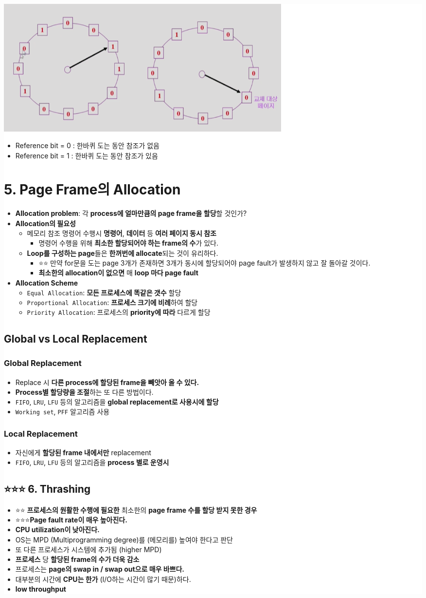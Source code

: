 ![Clock Algorithm](./img/ch09_clock_algorithm.png)

- Reference bit = 0 : 한바퀴 도는 동안 참조가 없음
- Reference bit = 1 : 한바퀴 도는 동안 참조가 있음

# 5. Page Frame의 Allocation
- **Allocation problem**: 각 **process에 얼마만큼의 page frame을 할당**할 것인가?
- **Allocation의 필요성**
  - 메모리 참조 명령어 수행시 **명령어**, **데이터** 등 **여러 페이지 동시 참조**
    - 명령어 수행을 위해 **최소한 할당되어야 하는 frame의 수**가 있다.
  - **Loop를 구성하는 page**들은 **한꺼번에 allocate**되는 것이 유리하다.
    - ⭐️⭐️ 만약 for문을 도는 page 3개가 존재하면 3개가 동시에 할당되어야 page fault가 발생하지 않고 잘 돌아갈 것이다.
    - **최소한의 allocation이 없으면** 매 **loop 마다 page fault**
- **Allocation Scheme**
  - `Equal Allocation`: **모든 프로세스에 똑같은 갯수** 할당
  - `Proportional Allocation`: **프로세스 크기에 비례**하여 할당
  - `Priority Allocation`: 프로세스의 **priority에 따라** 다르게 할당

## Global vs Local Replacement

### Global Replacement
- Replace 시 **다른 process에 할당된 frame을 빼앗아 올 수 있다.**
- **Process별 할당량을 조절**하는 또 다른 방법이다.
- `FIFO`, `LRU`, `LFU` 등의 알고리즘을 **global replacement로 사용시에 할당**
- `Working set`, `PFF` 알고리즘 사용

### Local Replacement
- 자신에게 **할당된 frame 내에서만** replacement
- `FIFO`, `LRU`, `LFU` 등의 알고리즘을 **process 별로 운영시**

## ️⭐️️⭐️️⭐️ 6. Thrashing

- ⭐️⭐️ **프로세스의 원활한 수행에 필요한** 최소한의 **page frame 수를 할당 받지 못한 경우**
- ⭐️️️⭐️️⭐️️**Page fault rate이 매우 높아진다.**
- **CPU utilization이 낮아진다.**
- OS는 MPD (Multiprogramming degree)를 (메모리를) 높여야 한다고 판단
- 또 다른 프로세스가 시스템에 추가됨 (higher MPD)
- **프로세스** 당 **할당된 frame의 수가 더욱 감소**
- 프로세스는 **page의 swap in / swap out으로 매우 바쁘다.**
- 대부분의 시간에 **CPU는 한가** (I/O하는 시간이 많기 때문)하다.
- **low throughput**
